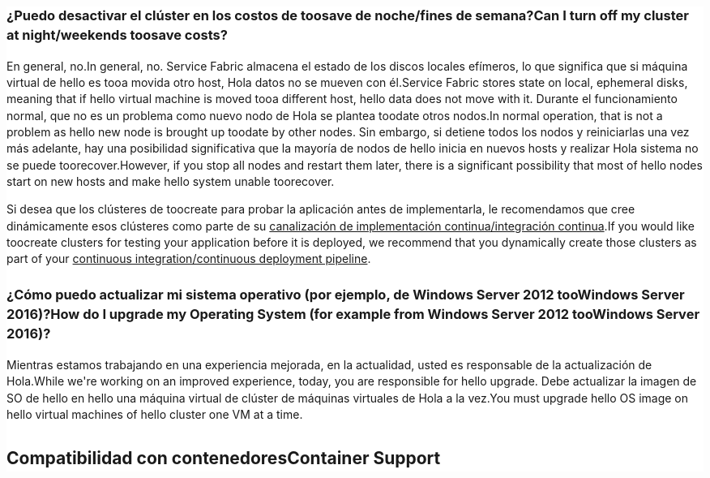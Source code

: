 ### <a name="can-i-turn-off-my-cluster-at-nightweekends-toosave-costs"></a><span data-ttu-id="453de-155">¿Puedo desactivar el clúster en los costos de toosave de noche/fines de semana?</span><span class="sxs-lookup"><span data-stu-id="453de-155">Can I turn off my cluster at night/weekends toosave costs?</span></span>

<span data-ttu-id="453de-156">En general, no.</span><span class="sxs-lookup"><span data-stu-id="453de-156">In general, no.</span></span> <span data-ttu-id="453de-157">Service Fabric almacena el estado de los discos locales efímeros, lo que significa que si máquina virtual de hello es tooa movida otro host, Hola datos no se mueven con él.</span><span class="sxs-lookup"><span data-stu-id="453de-157">Service Fabric stores state on local, ephemeral disks, meaning that if hello virtual machine is moved tooa different host, hello data does not move with it.</span></span> <span data-ttu-id="453de-158">Durante el funcionamiento normal, que no es un problema como nuevo nodo de Hola se plantea toodate otros nodos.</span><span class="sxs-lookup"><span data-stu-id="453de-158">In normal operation, that is not a problem as hello new node is brought up toodate by other nodes.</span></span> <span data-ttu-id="453de-159">Sin embargo, si detiene todos los nodos y reiniciarlas una vez más adelante, hay una posibilidad significativa que la mayoría de nodos de hello inicia en nuevos hosts y realizar Hola sistema no se puede toorecover.</span><span class="sxs-lookup"><span data-stu-id="453de-159">However, if you stop all nodes and restart them later, there is a significant possibility that most of hello nodes start on new hosts and make hello system unable toorecover.</span></span>

<span data-ttu-id="453de-160">Si desea que los clústeres de toocreate para probar la aplicación antes de implementarla, le recomendamos que cree dinámicamente esos clústeres como parte de su [canalización de implementación continua/integración continua](service-fabric-set-up-continuous-integration.md).</span><span class="sxs-lookup"><span data-stu-id="453de-160">If you would like toocreate clusters for testing your application before it is deployed, we recommend that you dynamically create those clusters as part of your [continuous integration/continuous deployment pipeline](service-fabric-set-up-continuous-integration.md).</span></span>


### <a name="how-do-i-upgrade-my-operating-system-for-example-from-windows-server-2012-toowindows-server-2016"></a><span data-ttu-id="453de-161">¿Cómo puedo actualizar mi sistema operativo (por ejemplo, de Windows Server 2012 tooWindows Server 2016)?</span><span class="sxs-lookup"><span data-stu-id="453de-161">How do I upgrade my Operating System (for example from Windows Server 2012 tooWindows Server 2016)?</span></span>

<span data-ttu-id="453de-162">Mientras estamos trabajando en una experiencia mejorada, en la actualidad, usted es responsable de la actualización de Hola.</span><span class="sxs-lookup"><span data-stu-id="453de-162">While we're working on an improved experience, today, you are responsible for hello upgrade.</span></span> <span data-ttu-id="453de-163">Debe actualizar la imagen de SO de hello en hello una máquina virtual de clúster de máquinas virtuales de Hola a la vez.</span><span class="sxs-lookup"><span data-stu-id="453de-163">You must upgrade hello OS image on hello virtual machines of hello cluster one VM at a time.</span></span> 

## <a name="container-support"></a><span data-ttu-id="453de-164">Compatibilidad con contenedores</span><span class="sxs-lookup"><span data-stu-id="453de-164">Container Support</span></span>
